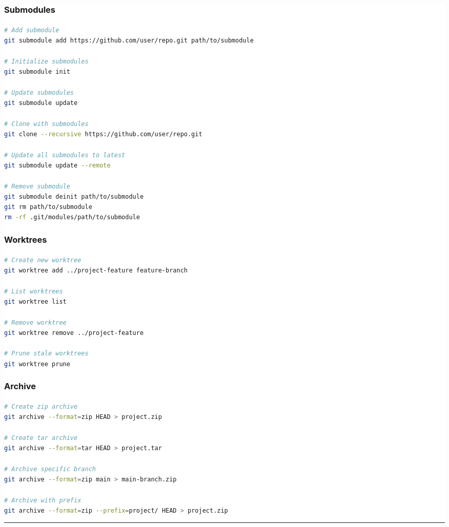 ### Submodules

```bash
# Add submodule
git submodule add https://github.com/user/repo.git path/to/submodule

# Initialize submodules
git submodule init

# Update submodules
git submodule update

# Clone with submodules
git clone --recursive https://github.com/user/repo.git

# Update all submodules to latest
git submodule update --remote

# Remove submodule
git submodule deinit path/to/submodule
git rm path/to/submodule
rm -rf .git/modules/path/to/submodule
```

### Worktrees

```bash
# Create new worktree
git worktree add ../project-feature feature-branch

# List worktrees
git worktree list

# Remove worktree
git worktree remove ../project-feature

# Prune stale worktrees
git worktree prune
```

### Archive

```bash
# Create zip archive
git archive --format=zip HEAD > project.zip

# Create tar archive
git archive --format=tar HEAD > project.tar

# Archive specific branch
git archive --format=zip main > main-branch.zip

# Archive with prefix
git archive --format=zip --prefix=project/ HEAD > project.zip
```

---
